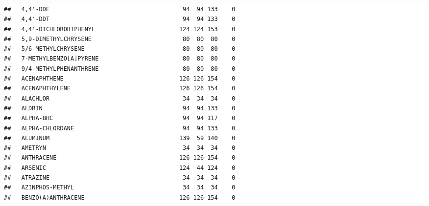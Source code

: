    ##   4,4'-DDE                                      94  94 133    0
    ##   4,4'-DDT                                      94  94 133    0
    ##   4,4'-DICHLOROBIPHENYL                        124 124 153    0
    ##   5,9-DIMETHYLCHRYSENE                          80  80  80    0
    ##   5/6-METHYLCHRYSENE                            80  80  80    0
    ##   7-METHYLBENZO[A]PYRENE                        80  80  80    0
    ##   9/4-METHYLPHENANTHRENE                        80  80  80    0
    ##   ACENAPHTHENE                                 126 126 154    0
    ##   ACENAPHTHYLENE                               126 126 154    0
    ##   ALACHLOR                                      34  34  34    0
    ##   ALDRIN                                        94  94 133    0
    ##   ALPHA-BHC                                     94  94 117    0
    ##   ALPHA-CHLORDANE                               94  94 133    0
    ##   ALUMINUM                                     139  59 140    0
    ##   AMETRYN                                       34  34  34    0
    ##   ANTHRACENE                                   126 126 154    0
    ##   ARSENIC                                      124  44 124    0
    ##   ATRAZINE                                      34  34  34    0
    ##   AZINPHOS-METHYL                               34  34  34    0
    ##   BENZO(A)ANTHRACENE                           126 126 154    0